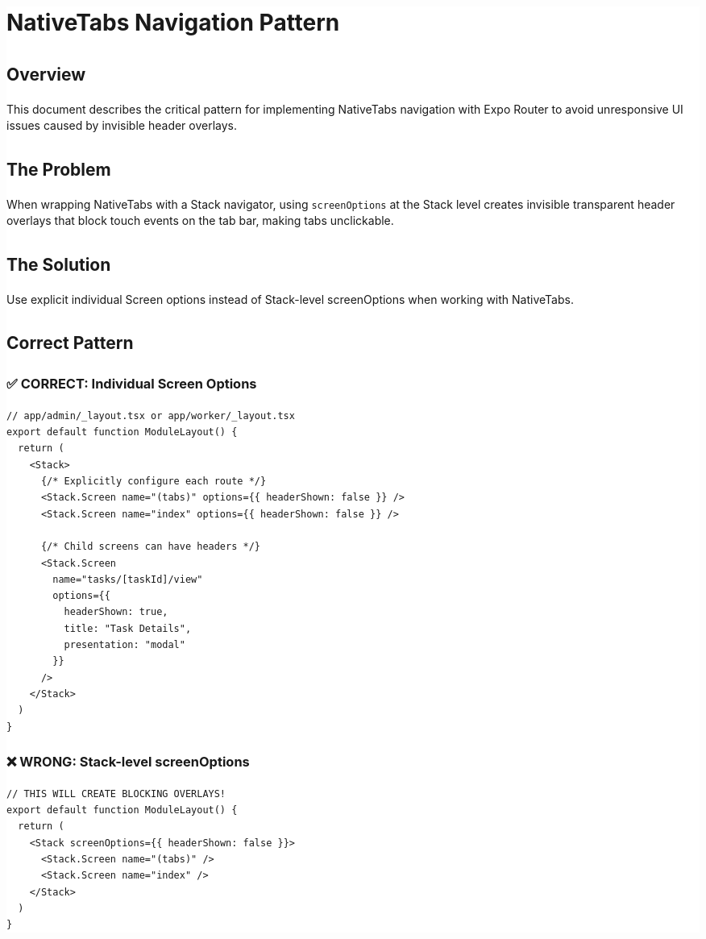 # NativeTabs Navigation Pattern

## Overview

This document describes the critical pattern for implementing NativeTabs navigation with Expo Router to avoid unresponsive UI issues caused by invisible header overlays.

## The Problem

When wrapping NativeTabs with a Stack navigator, using `screenOptions` at the Stack level creates invisible transparent header overlays that block touch events on the tab bar, making tabs unclickable.

## The Solution

Use explicit individual Screen options instead of Stack-level screenOptions when working with NativeTabs.

## Correct Pattern

### ✅ CORRECT: Individual Screen Options

```tsx
// app/admin/_layout.tsx or app/worker/_layout.tsx
export default function ModuleLayout() {
  return (
    <Stack>
      {/* Explicitly configure each route */}
      <Stack.Screen name="(tabs)" options={{ headerShown: false }} />
      <Stack.Screen name="index" options={{ headerShown: false }} />

      {/* Child screens can have headers */}
      <Stack.Screen
        name="tasks/[taskId]/view"
        options={{
          headerShown: true,
          title: "Task Details",
          presentation: "modal"
        }}
      />
    </Stack>
  )
}
```

### ❌ WRONG: Stack-level screenOptions

```tsx
// THIS WILL CREATE BLOCKING OVERLAYS!
export default function ModuleLayout() {
  return (
    <Stack screenOptions={{ headerShown: false }}>
      <Stack.Screen name="(tabs)" />
      <Stack.Screen name="index" />
    </Stack>
  )
}
```
